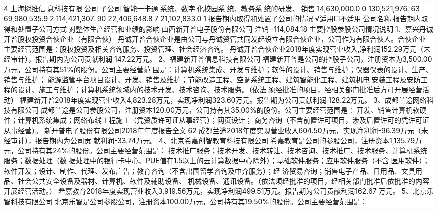 4
上海树维信
息科技有限
公司
子公司
智能一卡通
系统、数字
化校园系
统、教务系
统的研发、
销售
14,630,000.0
0
130,521,976.
63
69,980,535.9
2
114,421,307.
90
22,406,648.8
7
21,102,833.0
1
报告期内取得和处置子公司的情况
√适用□不适用
公司名称
报告期内取得和处置子公司方式
对整体生产经营和业绩的影响
山西新开普电子股份有限公司
注销
-114,084.18
主要控股参股公司情况说明
1、嘉兴丹诚开普股权投资合伙企业（有限合伙）
丹诚开普合伙企业是由公司与丹诚资管共同发起设立有限合伙企业，公司作为有限合伙人。合伙企业
主要经营范围是：股权投资及相关咨询服务、投资管理、社会经济咨询。
丹诚开普合伙企业2018年度实现营业收入,净利润152.29万元（未经审计），报告期内为公司贡献利润
147.22万元。
2、福建新开普信息科技有限公司
福建新开普是公司的控股子公司，注册资本为3,500.00万元，公司持有其51%的股份。公司主要经营范
围是：计算机系统集成、开发与维护；软件的设计、销售与维护；仪器仪表的设计、生产、销售与维护；
能源监管平台项目设计、开发、销售及维护；节能改造工程、空调系统工程、建筑智能化工程、建筑机电
安装工程及安防工程的设计、施工与维护；计算机系统领域内的技术开发、技术咨询、技术服务。（依法
须经批准的项目，经相关部门批准后方可开展经营活动）
福建新开普2018年度实现营业收入4,823.28万元，实现净利润323.60万元。报告期为公司贡献利润
128.22万元。
3、成都兰途网络科技有限公司
成都兰途是公司参股公司，注册资本120.00万元，公司持有其35.00%的股份。公司主要经营范围是：
开发、销售计算机软硬件；计算机系统集成；网络布线工程施工（凭资质许可证从事经营）；网页设计；
商务咨询（不含前置许可项目，涉及后置许可的凭许可证从事经营）。
新开普电子股份有限公司2018年年度报告全文
62
成都兰途2018年度实现营业收入604.50万元，实现净利润-96.39万元（未经审计），报告期内为公司贡
献利润-33.74万元。
4、北京希嘉创智教育科技有限公司
希嘉教育是公司的参股公司，注册资本1,135.79万元，公司持有其24%的股份。公司主要经营范围是：
技术推广服务；技术开发、技术转让、技术咨询、技术推广、技术服务、计算机系统服务；数据处理（数
据处理中的银行卡中心、PUE值在1.5以上的云计算数据中心除外）；基础软件服务；应用软件服务（不含
医用软件）；软件开发；设计、制作、代理、发布广告；教育咨询（不含出国留学咨询及中介服务）；经
济贸易咨询；销售电子产品、日用品、文具用品、社会公共安全设备及器材、计算机、软件及辅助设备、
机械设备、通讯设备。（依法须经批准的项目，经相关部门批准后依批准的内容开展经营活动。）
希嘉教育2018年度实现营业收入3,919.56万元，实现净利润499.51万元。报告期为公司贡献利润162.67
万元。
5、北京乐智科技有限公司
北京乐智是公司参股公司，注册资本100.00万元，公司持有其19.50%的股份。公司主要经营范围是：